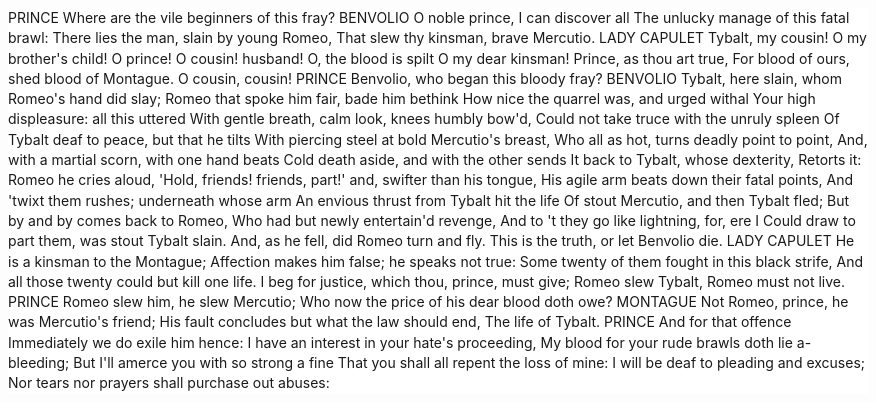 PRINCE
Where are the vile beginners of this fray?
BENVOLIO
O noble prince, I can discover all
The unlucky manage of this fatal brawl:
There lies the man, slain by young Romeo,
That slew thy kinsman, brave Mercutio.
LADY CAPULET
Tybalt, my cousin! O my brother's child!
O prince! O cousin! husband! O, the blood is spilt
O my dear kinsman! Prince, as thou art true,
For blood of ours, shed blood of Montague.
O cousin, cousin!
PRINCE
Benvolio, who began this bloody fray?
BENVOLIO
Tybalt, here slain, whom Romeo's hand did slay;
Romeo that spoke him fair, bade him bethink
How nice the quarrel was, and urged withal
Your high displeasure: all this uttered
With gentle breath, calm look, knees humbly bow'd,
Could not take truce with the unruly spleen
Of Tybalt deaf to peace, but that he tilts
With piercing steel at bold Mercutio's breast,
Who all as hot, turns deadly point to point,
And, with a martial scorn, with one hand beats
Cold death aside, and with the other sends
It back to Tybalt, whose dexterity,
Retorts it: Romeo he cries aloud,
'Hold, friends! friends, part!' and, swifter than
his tongue,
His agile arm beats down their fatal points,
And 'twixt them rushes; underneath whose arm
An envious thrust from Tybalt hit the life
Of stout Mercutio, and then Tybalt fled;
But by and by comes back to Romeo,
Who had but newly entertain'd revenge,
And to 't they go like lightning, for, ere I
Could draw to part them, was stout Tybalt slain.
And, as he fell, did Romeo turn and fly.
This is the truth, or let Benvolio die.
LADY CAPULET
He is a kinsman to the Montague;
Affection makes him false; he speaks not true:
Some twenty of them fought in this black strife,
And all those twenty could but kill one life.
I beg for justice, which thou, prince, must give;
Romeo slew Tybalt, Romeo must not live.
PRINCE
Romeo slew him, he slew Mercutio;
Who now the price of his dear blood doth owe?
MONTAGUE
Not Romeo, prince, he was Mercutio's friend;
His fault concludes but what the law should end,
The life of Tybalt.
PRINCE
And for that offence
Immediately we do exile him hence:
I have an interest in your hate's proceeding,
My blood for your rude brawls doth lie a-bleeding;
But I'll amerce you with so strong a fine
That you shall all repent the loss of mine:
I will be deaf to pleading and excuses;
Nor tears nor prayers shall purchase out abuses: